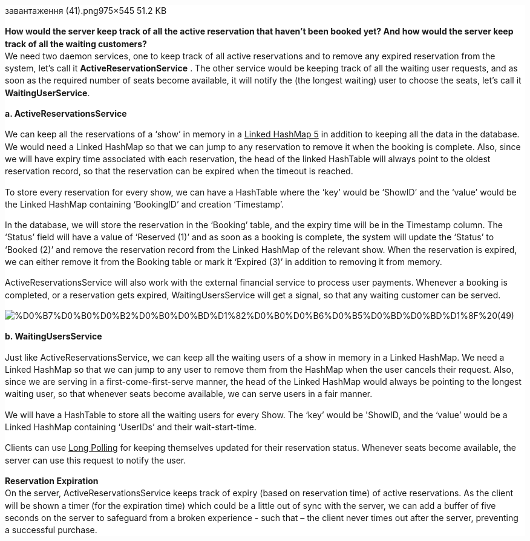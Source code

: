 завантаження (41).png975×545 51.2 KB

**How would the server keep track of all the active reservation that haven’t been booked yet? And how would the server keep track of all the waiting customers?**  
We need two daemon services, one to keep track of all active reservations and to remove any expired reservation from the system, let’s call it  **ActiveReservationService**  . The other service would be keeping track of all the waiting user requests, and as soon as the required number of seats become available, it will notify the (the longest waiting) user to choose the seats, let’s call it  **WaitingUserService**.

**a. ActiveReservationsService**

We can keep all the reservations of a ‘show’ in memory in a  [Linked HashMap  5](https://docs.oracle.com/javase/7/docs/api/java/util/LinkedHashMap.html)  in addition to keeping all the data in the database. We would need a Linked HashMap so that we can jump to any reservation to remove it when the booking is complete. Also, since we will have expiry time associated with each reservation, the head of the linked HashTable will always point to the oldest reservation record, so that the reservation can be expired when the timeout is reached.

To store every reservation for every show, we can have a HashTable where the ‘key’ would be ‘ShowID’ and the ‘value’ would be the Linked HashMap containing ‘BookingID’ and creation ‘Timestamp’.

In the database, we will store the reservation in the ‘Booking’ table, and the expiry time will be in the Timestamp column. The ‘Status’ field will have a value of ‘Reserved (1)’ and as soon as a booking is complete, the system will update the ‘Status’ to ‘Booked (2)’ and remove the reservation record from the Linked HashMap of the relevant show. When the reservation is expired, we can either remove it from the Booking table or mark it ‘Expired (3)’ in addition to removing it from memory.

ActiveReservationsService will also work with the external financial service to process user payments. Whenever a booking is completed, or a reservation gets expired, WaitingUsersService will get a signal, so that any waiting customer can be served.

![%D0%B7%D0%B0%D0%B2%D0%B0%D0%BD%D1%82%D0%B0%D0%B6%D0%B5%D0%BD%D0%BD%D1%8F%20(49)](https://coursehunters.online/uploads/default/original/1X/9f927784684cb11a21bf0103f07b6148cf2f086e.png)

**b. WaitingUsersService**

Just like ActiveReservationsService, we can keep all the waiting users of a show in memory in a Linked HashMap. We need a Linked HashMap so that we can jump to any user to remove them from the HashMap when the user cancels their request. Also, since we are serving in a first-come-first-serve manner, the head of the Linked HashMap would always be pointing to the longest waiting user, so that whenever seats become available, we can serve users in a fair manner.

We will have a HashTable to store all the waiting users for every Show. The ‘key’ would be 'ShowID, and the ‘value’ would be a Linked HashMap containing ‘UserIDs’ and their wait-start-time.

Clients can use  [Long Polling](https://en.wikipedia.org/wiki/Push_technology#Long_polling)  for keeping themselves updated for their reservation status. Whenever seats become available, the server can use this request to notify the user.

**Reservation Expiration**  
On the server, ActiveReservationsService keeps track of expiry (based on reservation time) of active reservations. As the client will be shown a timer (for the expiration time) which could be a little out of sync with the server, we can add a buffer of five seconds on the server to safeguard from a broken experience - such that – the client never times out after the server, preventing a successful purchase.
